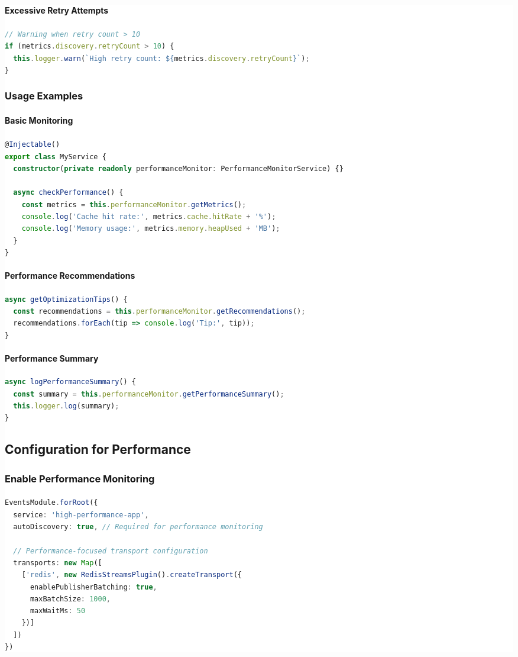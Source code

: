 #### Excessive Retry Attempts
```typescript
// Warning when retry count > 10
if (metrics.discovery.retryCount > 10) {
  this.logger.warn(`High retry count: ${metrics.discovery.retryCount}`);
}
```

### Usage Examples

#### Basic Monitoring
```typescript
@Injectable()
export class MyService {
  constructor(private readonly performanceMonitor: PerformanceMonitorService) {}
  
  async checkPerformance() {
    const metrics = this.performanceMonitor.getMetrics();
    console.log('Cache hit rate:', metrics.cache.hitRate + '%');
    console.log('Memory usage:', metrics.memory.heapUsed + 'MB');
  }
}
```

#### Performance Recommendations
```typescript
async getOptimizationTips() {
  const recommendations = this.performanceMonitor.getRecommendations();
  recommendations.forEach(tip => console.log('Tip:', tip));
}
```

#### Performance Summary
```typescript
async logPerformanceSummary() {
  const summary = this.performanceMonitor.getPerformanceSummary();
  this.logger.log(summary);
}
```

## Configuration for Performance

### Enable Performance Monitoring

```typescript
EventsModule.forRoot({
  service: 'high-performance-app',
  autoDiscovery: true, // Required for performance monitoring
  
  // Performance-focused transport configuration
  transports: new Map([
    ['redis', new RedisStreamsPlugin().createTransport({
      enablePublisherBatching: true,
      maxBatchSize: 1000,
      maxWaitMs: 50
    })]
  ])
})
```
